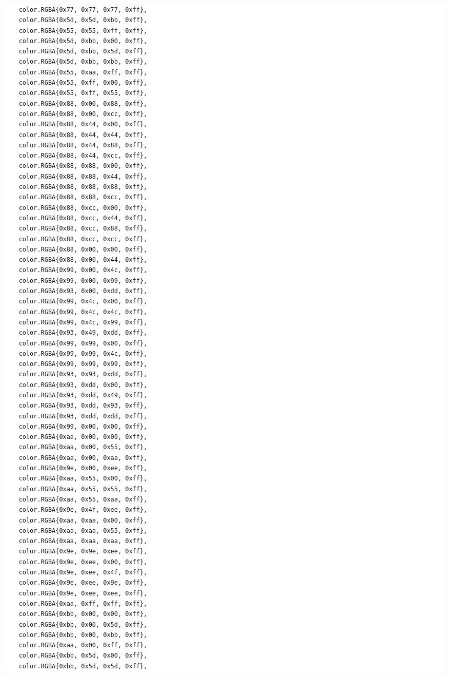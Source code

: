         color.RGBA{0x77, 0x77, 0x77, 0xff},
        color.RGBA{0x5d, 0x5d, 0xbb, 0xff},
        color.RGBA{0x55, 0x55, 0xff, 0xff},
        color.RGBA{0x5d, 0xbb, 0x00, 0xff},
        color.RGBA{0x5d, 0xbb, 0x5d, 0xff},
        color.RGBA{0x5d, 0xbb, 0xbb, 0xff},
        color.RGBA{0x55, 0xaa, 0xff, 0xff},
        color.RGBA{0x55, 0xff, 0x00, 0xff},
        color.RGBA{0x55, 0xff, 0x55, 0xff},
        color.RGBA{0x88, 0x00, 0x88, 0xff},
        color.RGBA{0x88, 0x00, 0xcc, 0xff},
        color.RGBA{0x88, 0x44, 0x00, 0xff},
        color.RGBA{0x88, 0x44, 0x44, 0xff},
        color.RGBA{0x88, 0x44, 0x88, 0xff},
        color.RGBA{0x88, 0x44, 0xcc, 0xff},
        color.RGBA{0x88, 0x88, 0x00, 0xff},
        color.RGBA{0x88, 0x88, 0x44, 0xff},
        color.RGBA{0x88, 0x88, 0x88, 0xff},
        color.RGBA{0x88, 0x88, 0xcc, 0xff},
        color.RGBA{0x88, 0xcc, 0x00, 0xff},
        color.RGBA{0x88, 0xcc, 0x44, 0xff},
        color.RGBA{0x88, 0xcc, 0x88, 0xff},
        color.RGBA{0x88, 0xcc, 0xcc, 0xff},
        color.RGBA{0x88, 0x00, 0x00, 0xff},
        color.RGBA{0x88, 0x00, 0x44, 0xff},
        color.RGBA{0x99, 0x00, 0x4c, 0xff},
        color.RGBA{0x99, 0x00, 0x99, 0xff},
        color.RGBA{0x93, 0x00, 0xdd, 0xff},
        color.RGBA{0x99, 0x4c, 0x00, 0xff},
        color.RGBA{0x99, 0x4c, 0x4c, 0xff},
        color.RGBA{0x99, 0x4c, 0x99, 0xff},
        color.RGBA{0x93, 0x49, 0xdd, 0xff},
        color.RGBA{0x99, 0x99, 0x00, 0xff},
        color.RGBA{0x99, 0x99, 0x4c, 0xff},
        color.RGBA{0x99, 0x99, 0x99, 0xff},
        color.RGBA{0x93, 0x93, 0xdd, 0xff},
        color.RGBA{0x93, 0xdd, 0x00, 0xff},
        color.RGBA{0x93, 0xdd, 0x49, 0xff},
        color.RGBA{0x93, 0xdd, 0x93, 0xff},
        color.RGBA{0x93, 0xdd, 0xdd, 0xff},
        color.RGBA{0x99, 0x00, 0x00, 0xff},
        color.RGBA{0xaa, 0x00, 0x00, 0xff},
        color.RGBA{0xaa, 0x00, 0x55, 0xff},
        color.RGBA{0xaa, 0x00, 0xaa, 0xff},
        color.RGBA{0x9e, 0x00, 0xee, 0xff},
        color.RGBA{0xaa, 0x55, 0x00, 0xff},
        color.RGBA{0xaa, 0x55, 0x55, 0xff},
        color.RGBA{0xaa, 0x55, 0xaa, 0xff},
        color.RGBA{0x9e, 0x4f, 0xee, 0xff},
        color.RGBA{0xaa, 0xaa, 0x00, 0xff},
        color.RGBA{0xaa, 0xaa, 0x55, 0xff},
        color.RGBA{0xaa, 0xaa, 0xaa, 0xff},
        color.RGBA{0x9e, 0x9e, 0xee, 0xff},
        color.RGBA{0x9e, 0xee, 0x00, 0xff},
        color.RGBA{0x9e, 0xee, 0x4f, 0xff},
        color.RGBA{0x9e, 0xee, 0x9e, 0xff},
        color.RGBA{0x9e, 0xee, 0xee, 0xff},
        color.RGBA{0xaa, 0xff, 0xff, 0xff},
        color.RGBA{0xbb, 0x00, 0x00, 0xff},
        color.RGBA{0xbb, 0x00, 0x5d, 0xff},
        color.RGBA{0xbb, 0x00, 0xbb, 0xff},
        color.RGBA{0xaa, 0x00, 0xff, 0xff},
        color.RGBA{0xbb, 0x5d, 0x00, 0xff},
        color.RGBA{0xbb, 0x5d, 0x5d, 0xff},